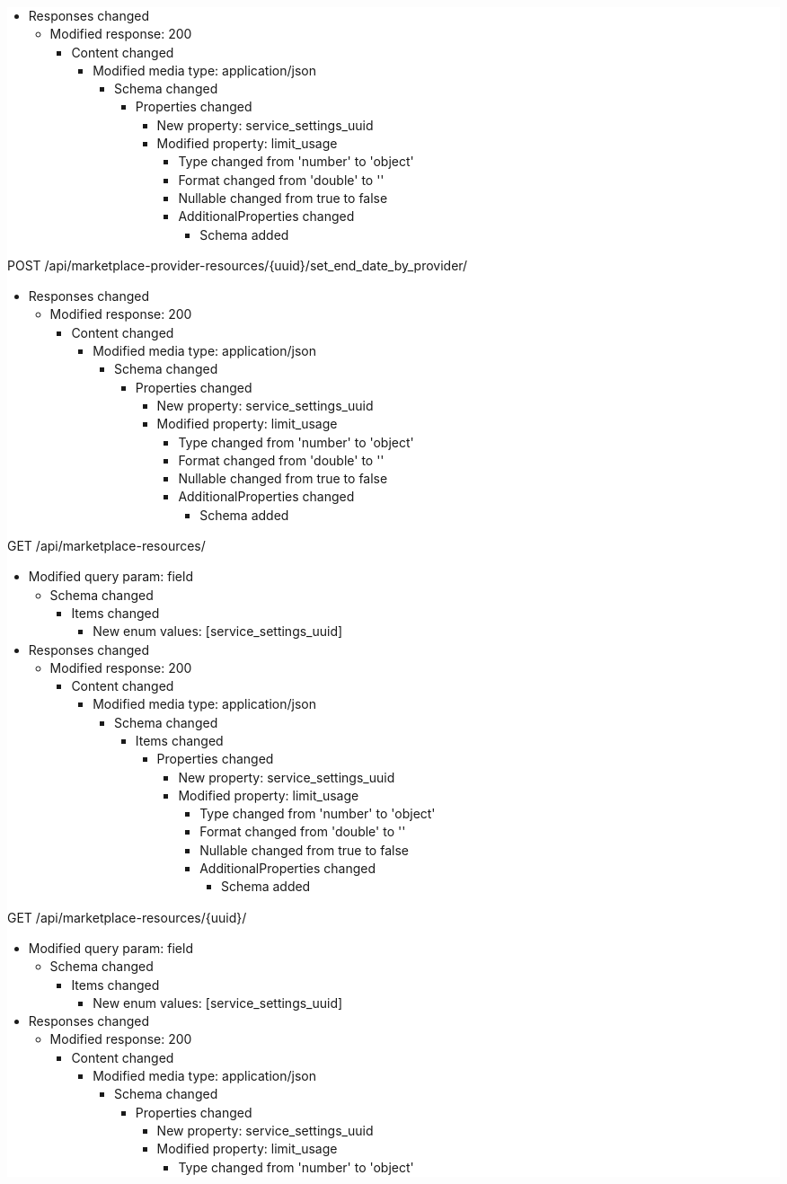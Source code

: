 - Responses changed
  - Modified response: 200
    - Content changed
      - Modified media type: application/json
        - Schema changed
          - Properties changed
            - New property: service_settings_uuid
            - Modified property: limit_usage
              - Type changed from 'number' to 'object'
              - Format changed from 'double' to ''
              - Nullable changed from true to false
              - AdditionalProperties changed
                - Schema added

POST /api/marketplace-provider-resources/{uuid}/set_end_date_by_provider/

- Responses changed
  - Modified response: 200
    - Content changed
      - Modified media type: application/json
        - Schema changed
          - Properties changed
            - New property: service_settings_uuid
            - Modified property: limit_usage
              - Type changed from 'number' to 'object'
              - Format changed from 'double' to ''
              - Nullable changed from true to false
              - AdditionalProperties changed
                - Schema added

GET /api/marketplace-resources/

- Modified query param: field
  - Schema changed
    - Items changed
      - New enum values: [service_settings_uuid]
- Responses changed
  - Modified response: 200
    - Content changed
      - Modified media type: application/json
        - Schema changed
          - Items changed
            - Properties changed
              - New property: service_settings_uuid
              - Modified property: limit_usage
                - Type changed from 'number' to 'object'
                - Format changed from 'double' to ''
                - Nullable changed from true to false
                - AdditionalProperties changed
                  - Schema added

GET /api/marketplace-resources/{uuid}/

- Modified query param: field
  - Schema changed
    - Items changed
      - New enum values: [service_settings_uuid]
- Responses changed
  - Modified response: 200
    - Content changed
      - Modified media type: application/json
        - Schema changed
          - Properties changed
            - New property: service_settings_uuid
            - Modified property: limit_usage
              - Type changed from 'number' to 'object'
